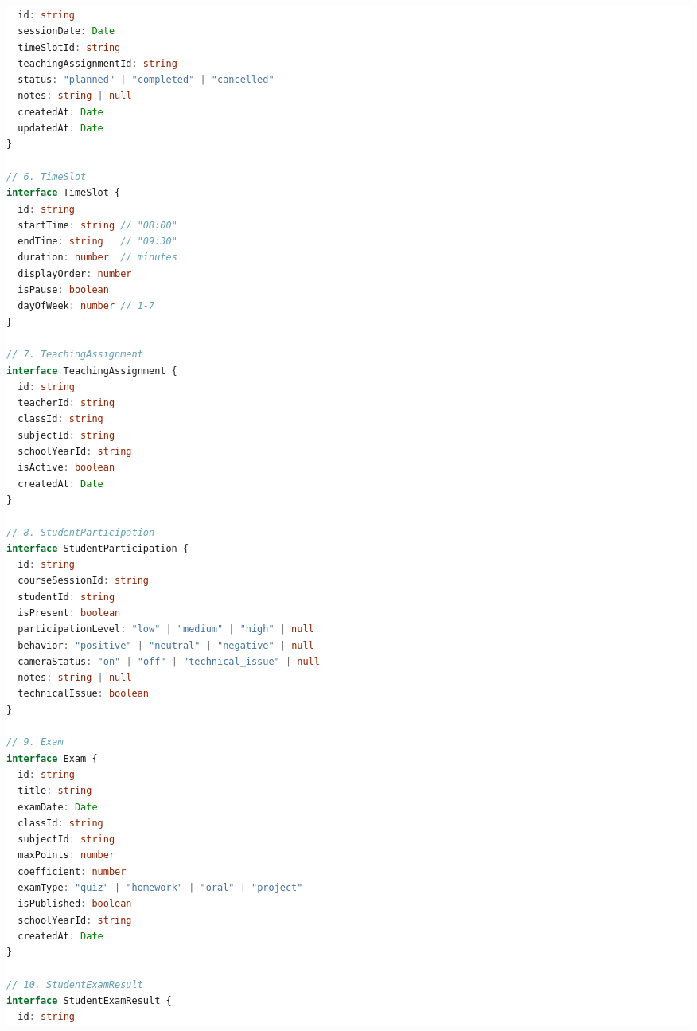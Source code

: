 ```typescript
  id: string
  sessionDate: Date
  timeSlotId: string
  teachingAssignmentId: string
  status: "planned" | "completed" | "cancelled"
  notes: string | null
  createdAt: Date
  updatedAt: Date
}

// 6. TimeSlot
interface TimeSlot {
  id: string
  startTime: string // "08:00"
  endTime: string   // "09:30"
  duration: number  // minutes
  displayOrder: number
  isPause: boolean
  dayOfWeek: number // 1-7
}

// 7. TeachingAssignment
interface TeachingAssignment {
  id: string
  teacherId: string
  classId: string
  subjectId: string
  schoolYearId: string
  isActive: boolean
  createdAt: Date
}

// 8. StudentParticipation
interface StudentParticipation {
  id: string
  courseSessionId: string
  studentId: string
  isPresent: boolean
  participationLevel: "low" | "medium" | "high" | null
  behavior: "positive" | "neutral" | "negative" | null
  cameraStatus: "on" | "off" | "technical_issue" | null
  notes: string | null
  technicalIssue: boolean
}

// 9. Exam
interface Exam {
  id: string
  title: string
  examDate: Date
  classId: string
  subjectId: string
  maxPoints: number
  coefficient: number
  examType: "quiz" | "homework" | "oral" | "project"
  isPublished: boolean
  schoolYearId: string
  createdAt: Date
}

// 10. StudentExamResult
interface StudentExamResult {
  id: string
```